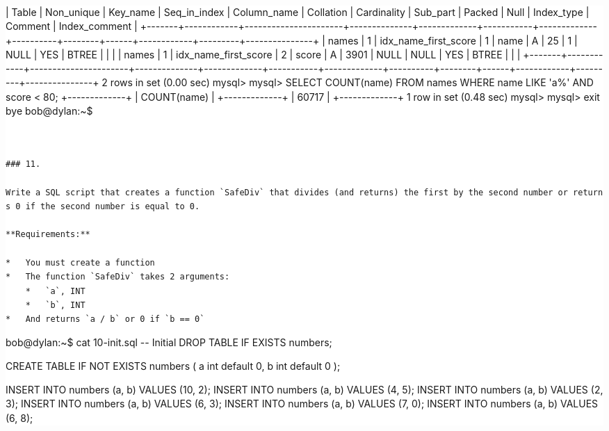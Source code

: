 | Table | Non\_unique | Key\_name             | Seq\_in\_index | Column\_name | Collation | Cardinality | Sub\_part | Packed | Null | Index\_type | Comment | Index\_comment |
+-------+------------+----------------------+--------------+-------------+-----------+-------------+----------+--------+------+------------+---------+---------------+
| names |          1 | idx\_name\_first\_score |            1 | name        | A         |          25 |        1 | NULL   | YES  | BTREE      |         |               |
| names |          1 | idx\_name\_first\_score |            2 | score       | A         |        3901 |     NULL | NULL   | YES  | BTREE      |         |               |
+-------+------------+----------------------+--------------+-------------+-----------+-------------+----------+--------+------+------------+---------+---------------+
2 rows in set (0.00 sec)
mysql>
mysql> SELECT COUNT(name) FROM names WHERE name LIKE 'a%' AND score < 80;
+-------------+
| COUNT(name) |
+-------------+
|       60717 |
+-------------+
1 row in set (0.48 sec)
mysql>
mysql> exit
bye
bob@dylan:~$
```


### 11.

Write a SQL script that creates a function `SafeDiv` that divides (and returns) the first by the second number or returns 0 if the second number is equal to 0.

**Requirements:**

*   You must create a function
*   The function `SafeDiv` takes 2 arguments:
    *   `a`, INT
    *   `b`, INT
*   And returns `a / b` or 0 if `b == 0`
```
bob@dylan:~$ cat 10-init.sql
-- Initial
DROP TABLE IF EXISTS numbers;

CREATE TABLE IF NOT EXISTS numbers (
    a int default 0,
    b int default 0
);

INSERT INTO numbers (a, b) VALUES (10, 2);
INSERT INTO numbers (a, b) VALUES (4, 5);
INSERT INTO numbers (a, b) VALUES (2, 3);
INSERT INTO numbers (a, b) VALUES (6, 3);
INSERT INTO numbers (a, b) VALUES (7, 0);
INSERT INTO numbers (a, b) VALUES (6, 8);
